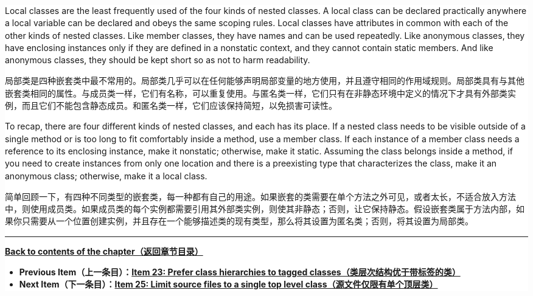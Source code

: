 Local classes are the least frequently used of the four kinds of nested classes. A local class can be declared practically anywhere a local variable can be declared and obeys the same scoping rules. Local classes have attributes in common with each of the other kinds of nested classes. Like member classes, they have names and can be used repeatedly. Like anonymous classes, they have enclosing instances only if they are defined in a nonstatic context, and they cannot contain static members. And like anonymous classes, they should be kept short so as not to harm readability.

局部类是四种嵌套类中最不常用的。局部类几乎可以在任何能够声明局部变量的地方使用，并且遵守相同的作用域规则。局部类具有与其他嵌套类相同的属性。与成员类一样，它们有名称，可以重复使用。与匿名类一样，它们只有在非静态环境中定义的情况下才具有外部类实例，而且它们不能包含静态成员。和匿名类一样，它们应该保持简短，以免损害可读性。

To recap, there are four different kinds of nested classes, and each has its place. If a nested class needs to be visible outside of a single method or is too long to fit comfortably inside a method, use a member class. If each instance of a member class needs a reference to its enclosing instance, make it nonstatic; otherwise, make it static. Assuming the class belongs inside a method, if you need to create instances from only one location and there is a preexisting type that characterizes the class, make it an anonymous class; otherwise, make it a local class.

简单回顾一下，有四种不同类型的嵌套类，每一种都有自己的用途。如果嵌套的类需要在单个方法之外可见，或者太长，不适合放入方法中，则使用成员类。如果成员类的每个实例都需要引用其外部类实例，则使其非静态；否则，让它保持静态。假设嵌套类属于方法内部，如果你只需要从一个位置创建实例，并且存在一个能够描述类的现有类型，那么将其设置为匿名类；否则，将其设置为局部类。

---
**[Back to contents of the chapter（返回章节目录）](https://github.com/clxering/Effective-Java-3rd-edition-Chinese-English-bilingual/blob/master/Chapter-4/Chapter-4-Introduction.md)**
- **Previous Item（上一条目）：[Item 23: Prefer class hierarchies to tagged classes（类层次结构优于带标签的类）](https://github.com/clxering/Effective-Java-3rd-edition-Chinese-English-bilingual/blob/master/Chapter-4/Chapter-4-Item-23-Prefer-class-hierarchies-to-tagged-classes.md)**
- **Next Item（下一条目）：[Item 25: Limit source files to a single top level class（源文件仅限有单个顶层类）](https://github.com/clxering/Effective-Java-3rd-edition-Chinese-English-bilingual/blob/master/Chapter-4/Chapter-4-Item-25-Limit-source-files-to-a-single-top-level-class.md)**

